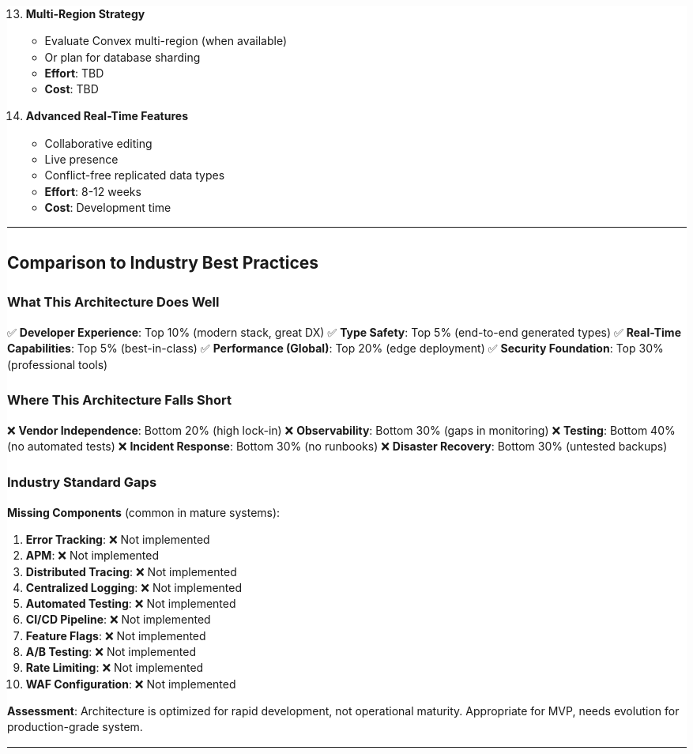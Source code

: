 13. **Multi-Region Strategy**
    - Evaluate Convex multi-region (when available)
    - Or plan for database sharding
    - **Effort**: TBD
    - **Cost**: TBD

14. **Advanced Real-Time Features**
    - Collaborative editing
    - Live presence
    - Conflict-free replicated data types
    - **Effort**: 8-12 weeks
    - **Cost**: Development time

---

## Comparison to Industry Best Practices

### What This Architecture Does Well

✅ **Developer Experience**: Top 10% (modern stack, great DX)
✅ **Type Safety**: Top 5% (end-to-end generated types)
✅ **Real-Time Capabilities**: Top 5% (best-in-class)
✅ **Performance (Global)**: Top 20% (edge deployment)
✅ **Security Foundation**: Top 30% (professional tools)

### Where This Architecture Falls Short

❌ **Vendor Independence**: Bottom 20% (high lock-in)
❌ **Observability**: Bottom 30% (gaps in monitoring)
❌ **Testing**: Bottom 40% (no automated tests)
❌ **Incident Response**: Bottom 30% (no runbooks)
❌ **Disaster Recovery**: Bottom 30% (untested backups)

### Industry Standard Gaps

**Missing Components** (common in mature systems):

1. **Error Tracking**: ❌ Not implemented
2. **APM**: ❌ Not implemented
3. **Distributed Tracing**: ❌ Not implemented
4. **Centralized Logging**: ❌ Not implemented
5. **Automated Testing**: ❌ Not implemented
6. **CI/CD Pipeline**: ❌ Not implemented
7. **Feature Flags**: ❌ Not implemented
8. **A/B Testing**: ❌ Not implemented
9. **Rate Limiting**: ❌ Not implemented
10. **WAF Configuration**: ❌ Not implemented

**Assessment**: Architecture is optimized for rapid development, not operational maturity. Appropriate for MVP, needs evolution for production-grade system.

---
